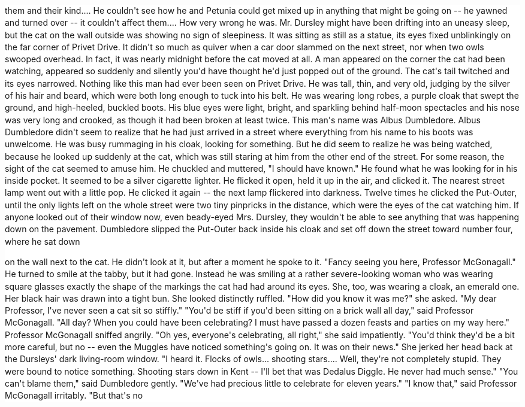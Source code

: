 
them and their kind.... He couldn't see how he and Petunia could get
mixed up in anything that might be going on -- he yawned and turned over
-- it couldn't affect them....
How very wrong he was.
Mr. Dursley might have been drifting into an uneasy sleep, but the cat
on the wall outside was showing no sign of sleepiness. It was sitting as
still as a statue, its eyes fixed unblinkingly on the far corner of
Privet Drive. It didn't so much as quiver when a car door slammed on the
next street, nor when two owls swooped overhead. In fact, it was nearly
midnight before the cat moved at all.
A man appeared on the corner the cat had been watching, appeared so
suddenly and silently you'd have thought he'd just popped out of the
ground. The cat's tail twitched and its eyes narrowed.
Nothing like this man had ever been seen on Privet Drive. He was tall,
thin, and very old, judging by the silver of his hair and beard, which
were both long enough to tuck into his belt. He was wearing long robes,
a purple cloak that swept the ground, and high-heeled, buckled boots.
His blue eyes were light, bright, and sparkling behind half-moon
spectacles and his nose was very long and crooked, as though it had been
broken at least twice. This man's name was Albus Dumbledore.
Albus Dumbledore didn't seem to realize that he had just arrived in a
street where everything from his name to his boots was unwelcome. He was
busy rummaging in his cloak, looking for something. But he did seem to
realize he was being watched, because he looked up suddenly at the cat,
which was still staring at him from the other end of the street. For
some reason, the sight of the cat seemed to amuse him. He chuckled and
muttered, "I should have known."
He found what he was looking for in his inside pocket. It seemed to be a
silver cigarette lighter. He flicked it open, held it up in the air, and
clicked it. The nearest street lamp went out with a little pop. He
clicked it again -- the next lamp flickered into darkness. Twelve times
he clicked the Put-Outer, until the only lights left on the whole street
were two tiny pinpricks in the distance, which were the eyes of the cat
watching him. If anyone looked out of their window now, even beady-eyed
Mrs. Dursley, they wouldn't be able to see anything that was happening
down on the pavement. Dumbledore slipped the Put-Outer back inside his
cloak and set off down the street toward number four, where he sat down


on the wall next to the cat. He didn't look at it, but after a moment he
spoke to it.
"Fancy seeing you here, Professor McGonagall."
He turned to smile at the tabby, but it had gone. Instead he was smiling
at a rather severe-looking woman who was wearing square glasses exactly
the shape of the markings the cat had had around its eyes. She, too, was
wearing a cloak, an emerald one. Her black hair was drawn into a tight
bun. She looked distinctly ruffled.
"How did you know it was me?" she asked.
"My dear Professor, I've never seen a cat sit so stiffly."
"You'd be stiff if you'd been sitting on a brick wall all day," said
Professor McGonagall.
"All day? When you could have been celebrating? I must have passed a
dozen feasts and parties on my way here."
Professor McGonagall sniffed angrily.
"Oh yes, everyone's celebrating, all right," she said impatiently.
"You'd think they'd be a bit more careful, but no -- even the Muggles
have noticed something's going on. It was on their news." She jerked her
head back at the Dursleys' dark living-room window. "I heard it. Flocks
of owls... shooting stars.... Well, they're not completely stupid. They
were bound to notice something. Shooting stars down in Kent -- I'll bet
that was Dedalus Diggle. He never had much sense."
"You can't blame them," said Dumbledore gently. "We've had precious
little to celebrate for eleven years."
"I know that," said Professor McGonagall irritably. "But that's no